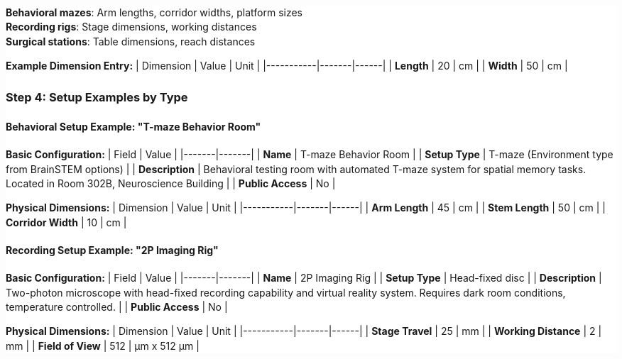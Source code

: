 **Behavioral mazes**: Arm lengths, corridor widths, platform sizes  
**Recording rigs**: Stage dimensions, working distances  
**Surgical stations**: Table dimensions, reach distances

**Example Dimension Entry:**
| Dimension | Value | Unit |
|-----------|-------|------|
| **Length** | 20 | cm |
| **Width** | 50 | cm |

### Step 4: Setup Examples by Type

#### Behavioral Setup Example: "T-maze Behavior Room"

**Basic Configuration:**
| Field | Value |
|-------|-------|
| **Name** | T-maze Behavior Room |
| **Setup Type** | T-maze (Environment type from BrainSTEM options) |
| **Description** | Behavioral testing room with automated T-maze system for spatial memory tasks. Located in Room 302B, Neuroscience Building |
| **Public Access** | No |

**Physical Dimensions:**
| Dimension | Value | Unit |
|-----------|-------|------|
| **Arm Length** | 45 | cm |
| **Stem Length** | 50 | cm |
| **Corridor Width** | 10 | cm |

#### Recording Setup Example: "2P Imaging Rig"

**Basic Configuration:**
| Field | Value |
|-------|-------|
| **Name** | 2P Imaging Rig |
| **Setup Type** | Head-fixed disc |
| **Description** | Two-photon microscope with head-fixed recording capability and virtual reality system. Requires dark room conditions, temperature controlled. |
| **Public Access** | No |

**Physical Dimensions:**
| Dimension | Value | Unit |
|-----------|-------|------|
| **Stage Travel** | 25 | mm |
| **Working Distance** | 2 | mm |
| **Field of View** | 512 | μm x 512 μm |
